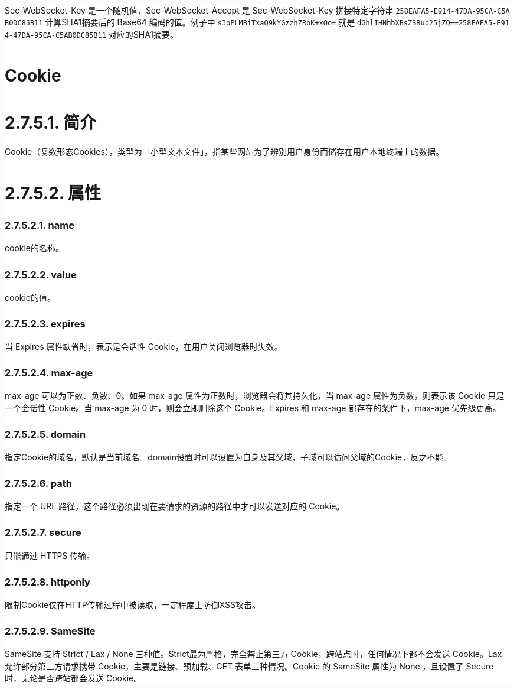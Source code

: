 Sec-WebSocket-Key 是一个随机值，Sec-WebSocket-Accept 是 Sec-WebSocket-Key 拼接特定字符串 `258EAFA5-E914-47DA-95CA-C5AB0DC85B11` 计算SHA1摘要后的 Base64 编码的值。例子中 `s3pPLMBiTxaQ9kYGzzhZRbK+xOo=` 就是 `dGhlIHNhbXBsZSBub25jZQ==258EAFA5-E914-47DA-95CA-C5AB0DC85B11` 对应的SHA1摘要。

# **Cookie**

# **2.7.5.1. 简介**

Cookie（复数形态Cookies），类型为「小型文本文件」，指某些网站为了辨别用户身份而储存在用户本地终端上的数据。

# **2.7.5.2. 属性**

### **2.7.5.2.1. name**

cookie的名称。

### **2.7.5.2.2. value**

cookie的值。

### **2.7.5.2.3. expires**

当 Expires 属性缺省时，表示是会话性 Cookie，在用户关闭浏览器时失效。

### **2.7.5.2.4. max-age**

max-age 可以为正数、负数、0。如果 max-age 属性为正数时，浏览器会将其持久化，当 max-age 属性为负数，则表示该 Cookie 只是一个会话性 Cookie。当 max-age 为 0 时，则会立即删除这个 Cookie。Expires 和 max-age 都存在的条件下，max-age 优先级更高。

### **2.7.5.2.5. domain**

指定Cookie的域名，默认是当前域名。domain设置时可以设置为自身及其父域，子域可以访问父域的Cookie，反之不能。

### **2.7.5.2.6. path**

指定一个 URL 路径，这个路径必须出现在要请求的资源的路径中才可以发送对应的 Cookie。

### **2.7.5.2.7. secure**

只能通过 HTTPS 传输。

### **2.7.5.2.8. httponly**

限制Cookie仅在HTTP传输过程中被读取，一定程度上防御XSS攻击。

### **2.7.5.2.9. SameSite**

SameSite 支持 Strict / Lax / None 三种值。Strict最为严格，完全禁止第三方 Cookie，跨站点时，任何情况下都不会发送 Cookie。Lax 允许部分第三方请求携带 Cookie，主要是链接、预加载、GET 表单三种情况。Cookie 的 SameSite 属性为 None ，且设置了 Secure 时，无论是否跨站都会发送 Cookie。